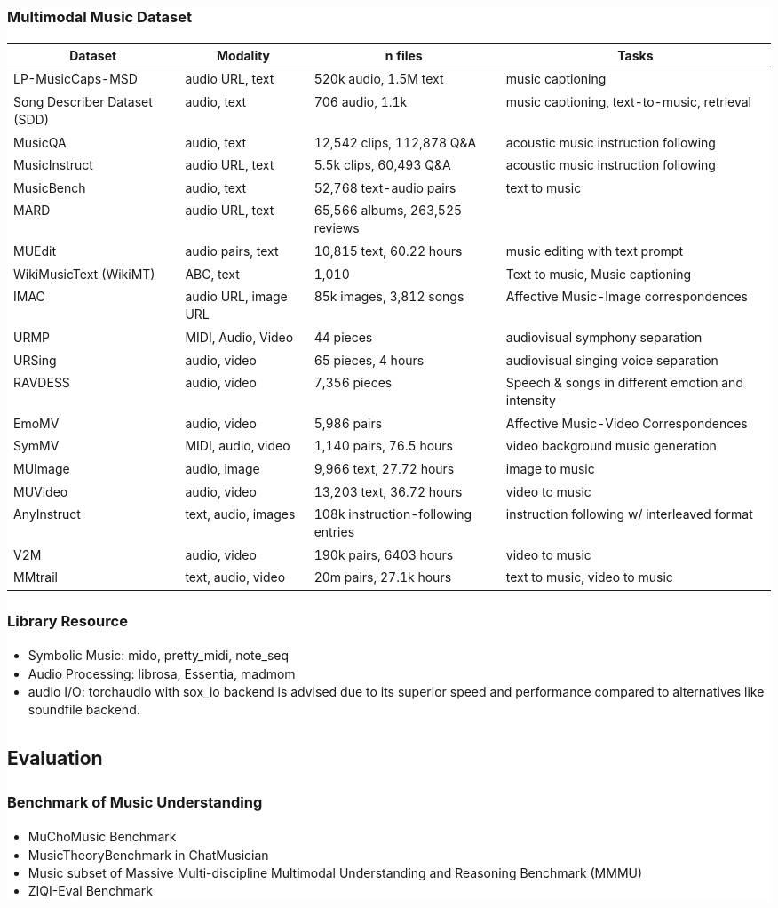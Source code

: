 ### Multimodal Music Dataset
| Dataset                    | Modality              | n files                           | Tasks                                   |
|----------------------------|-----------------------|-----------------------------------|-----------------------------------------|
| LP-MusicCaps-MSD           | audio URL, text       | 520k audio, 1.5M text             | music captioning                        |
| Song Describer Dataset (SDD)| audio, text           | 706 audio, 1.1k                   | music captioning, text-to-music, retrieval|
| MusicQA                    | audio, text           | 12,542 clips, 112,878 Q&A         | acoustic music instruction following    |
| MusicInstruct              | audio URL, text       | 5.5k clips, 60,493 Q&A            | acoustic music instruction following    |
| MusicBench                 | audio, text           | 52,768 text-audio pairs           | text to music                           |
| MARD                       | audio URL, text       | 65,566 albums, 263,525 reviews    |                                         |
| MUEdit                     | audio pairs, text     | 10,815 text, 60.22 hours          | music editing with text prompt          |
| WikiMusicText (WikiMT)     | ABC, text             | 1,010                             | Text to music, Music captioning         |
| IMAC                       | audio URL, image URL  | 85k images, 3,812 songs           | Affective Music-Image correspondences   |
| URMP                       | MIDI, Audio, Video    | 44 pieces                         | audiovisual symphony separation         |
| URSing                     | audio, video          | 65 pieces, 4 hours                | audiovisual singing voice separation    |
| RAVDESS                    | audio, video          | 7,356 pieces                      | Speech & songs in different emotion and intensity|
| EmoMV                      | audio, video          | 5,986 pairs                       | Affective Music-Video Correspondences   |
| SymMV                      | MIDI, audio, video    | 1,140 pairs, 76.5 hours           | video background music generation       |
| MUImage                    | audio, image          | 9,966 text, 27.72 hours           | image to music                          |
| MUVideo                    | audio, video          | 13,203 text, 36.72 hours          | video to music                          |
| AnyInstruct                | text, audio, images   | 108k instruction-following entries| instruction following w/ interleaved format |
| V2M                        | audio, video          | 190k pairs, 6403 hours            | video to music                          |
| MMtrail                    | text, audio, video    | 20m pairs, 27.1k hours            | text to music, video to music           |


### Library Resource
- Symbolic Music: mido, pretty_midi, note_seq
- Audio Processing: librosa, Essentia, madmom
- audio I/O: torchaudio with sox_io backend is advised due to its superior speed and performance compared to alternatives like soundfile backend.

## Evaluation
### Benchmark of Music Understanding
- MuChoMusic Benchmark
- MusicTheoryBenchmark in ChatMusician
- Music subset of Massive Multi-discipline Multimodal
Understanding and Reasoning Benchmark (MMMU) 
- ZIQI-Eval Benchmark
